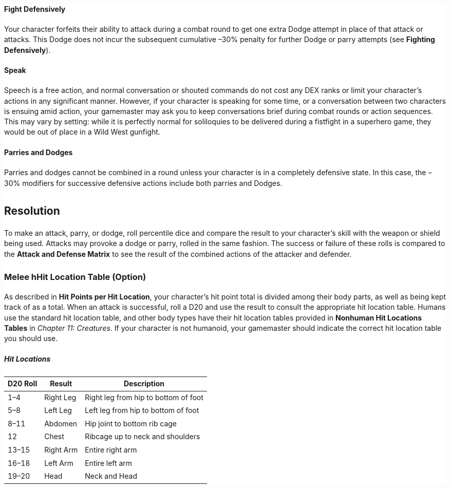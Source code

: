 #### Fight Defensively

Your character forfeits their ability to attack during a combat round to get one extra Dodge attempt in place of that attack or attacks. This Dodge does not incur the subsequent cumulative –30% penalty for further Dodge or parry attempts (see **Fighting Defensively**).

#### Speak

Speech is a free action, and normal conversation or shouted commands do not cost any DEX ranks or limit your character’s actions in any significant manner. However, if your character is speaking for some time, or a conversation between two characters is ensuing amid action, your gamemaster may ask you to keep conversations brief during combat rounds or action sequences. This may vary by setting: while it is perfectly normal for soliloquies to be delivered during a fistfight in a superhero game, they would be out of place in a Wild West gunfight.

#### Parries and Dodges

Parries and dodges cannot be combined in a round unless your character is in a completely defensive state. In this case, the –30% modifiers for successive defensive actions include both parries and Dodges.

## Resolution

To make an attack, parry, or dodge, roll percentile dice and compare the result to your character’s skill with the weapon or shield being used. Attacks may provoke a dodge or parry, rolled in the same fashion. The success or failure of these rolls is compared to the **Attack and Defense Matrix** to see the result of the combined actions of the attacker and defender.

### Melee hHit Location Table (Option)

As described in **Hit Points per Hit Location**, your character’s hit point total is divided among their body parts, as well as being kept track of as a total. When an attack is successful, roll a D20 and use the result to consult the appropriate hit location table. Humans use the standard hit location table, and other body types have their hit location tables provided in **Nonhuman Hit Locations Tables** in _Chapter 11: Creatures_. If your character is not humanoid, your gamemaster should indicate the correct hit location table you should use.

##### Hit Locations

|D20 Roll|Result|Description|
|---|---|---|
|1–4|Right Leg|Right leg from hip to bottom of foot|
|5–8|Left Leg|Left leg from hip to bottom of foot|
|8–11|Abdomen|Hip joint to bottom rib cage|
|12|Chest|Ribcage up to neck and shoulders|
|13–15|Right Arm|Entire right arm|
|16–18|Left Arm|Entire left arm|
|19–20|Head|Neck and Head|
